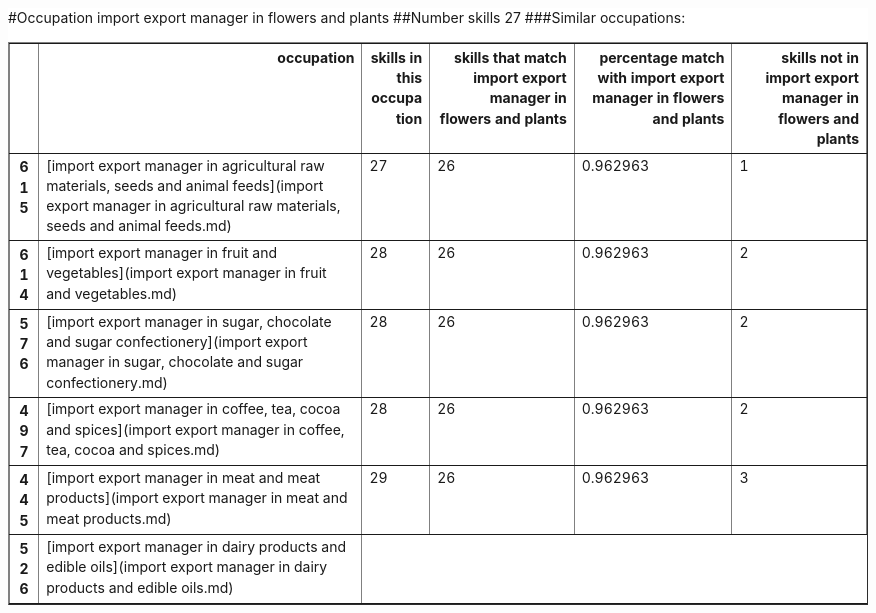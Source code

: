 #Occupation import export manager in flowers and plants
##Number skills 27
###Similar occupations:
<table border="1" class="dataframe">
  <thead>
    <tr style="text-align: right;">
      <th></th>
      <th>occupation</th>
      <th>skills in this occupation</th>
      <th>skills that match import export manager in flowers and plants</th>
      <th>percentage match with import export manager in flowers and plants</th>
      <th>skills not in import export manager in flowers and plants</th>
    </tr>
  </thead>
  <tbody>
    <tr>
      <th>615</th>
      <td>[import export manager in agricultural raw materials, seeds and animal feeds](import export manager in agricultural raw materials, seeds and animal feeds.md)</td>
      <td>27</td>
      <td>26</td>
      <td>0.962963</td>
      <td>1</td>
    </tr>
    <tr>
      <th>614</th>
      <td>[import export manager in fruit and vegetables](import export manager in fruit and vegetables.md)</td>
      <td>28</td>
      <td>26</td>
      <td>0.962963</td>
      <td>2</td>
    </tr>
    <tr>
      <th>576</th>
      <td>[import export manager in sugar, chocolate and sugar confectionery](import export manager in sugar, chocolate and sugar confectionery.md)</td>
      <td>28</td>
      <td>26</td>
      <td>0.962963</td>
      <td>2</td>
    </tr>
    <tr>
      <th>497</th>
      <td>[import export manager in coffee, tea, cocoa and spices](import export manager in coffee, tea, cocoa and spices.md)</td>
      <td>28</td>
      <td>26</td>
      <td>0.962963</td>
      <td>2</td>
    </tr>
    <tr>
      <th>445</th>
      <td>[import export manager in meat and meat products](import export manager in meat and meat products.md)</td>
      <td>29</td>
      <td>26</td>
      <td>0.962963</td>
      <td>3</td>
    </tr>
    <tr>
      <th>526</th>
      <td>[import export manager in dairy products and edible oils](import export manager in dairy products and edible oils.md)</td>